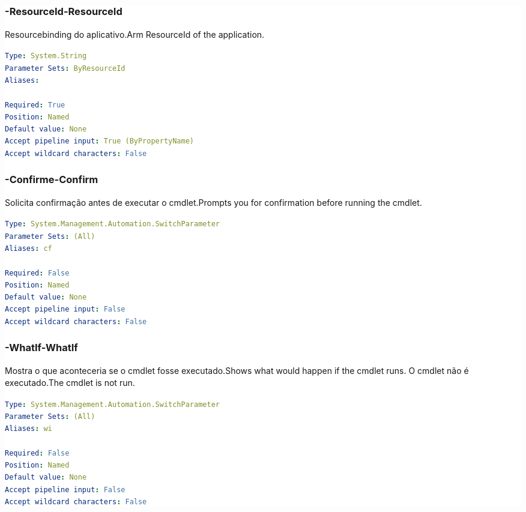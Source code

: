 ### <span data-ttu-id="918cb-131">-ResourceId</span><span class="sxs-lookup"><span data-stu-id="918cb-131">-ResourceId</span></span>
<span data-ttu-id="918cb-132">Resourcebinding do aplicativo.</span><span class="sxs-lookup"><span data-stu-id="918cb-132">Arm ResourceId of the application.</span></span>

```yaml
Type: System.String
Parameter Sets: ByResourceId
Aliases:

Required: True
Position: Named
Default value: None
Accept pipeline input: True (ByPropertyName)
Accept wildcard characters: False
```

### <span data-ttu-id="918cb-133">-Confirme</span><span class="sxs-lookup"><span data-stu-id="918cb-133">-Confirm</span></span>
<span data-ttu-id="918cb-134">Solicita confirmação antes de executar o cmdlet.</span><span class="sxs-lookup"><span data-stu-id="918cb-134">Prompts you for confirmation before running the cmdlet.</span></span>

```yaml
Type: System.Management.Automation.SwitchParameter
Parameter Sets: (All)
Aliases: cf

Required: False
Position: Named
Default value: None
Accept pipeline input: False
Accept wildcard characters: False
```

### <span data-ttu-id="918cb-135">-WhatIf</span><span class="sxs-lookup"><span data-stu-id="918cb-135">-WhatIf</span></span>
<span data-ttu-id="918cb-136">Mostra o que aconteceria se o cmdlet fosse executado.</span><span class="sxs-lookup"><span data-stu-id="918cb-136">Shows what would happen if the cmdlet runs.</span></span>
<span data-ttu-id="918cb-137">O cmdlet não é executado.</span><span class="sxs-lookup"><span data-stu-id="918cb-137">The cmdlet is not run.</span></span>

```yaml
Type: System.Management.Automation.SwitchParameter
Parameter Sets: (All)
Aliases: wi

Required: False
Position: Named
Default value: None
Accept pipeline input: False
Accept wildcard characters: False
```

